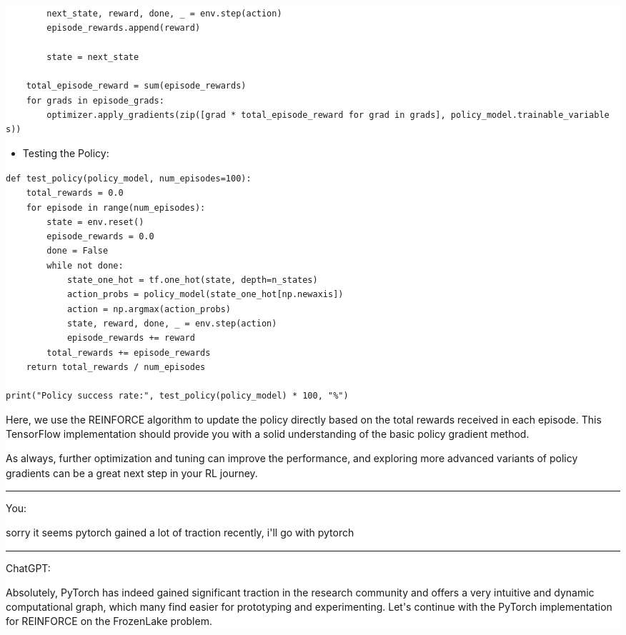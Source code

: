 ```python<button class="flex ml-auto gizmo:ml-0 gap-2 items-center"><svg stroke="currentColor" fill="none" stroke-width="2" viewBox="0 0 24 24" stroke-linecap="round" stroke-linejoin="round" class="icon-sm" height="1em" width="1em" xmlns="http://www.w3.org/2000/svg"><path d="M16 4h2a2 2 0 0 1 2 2v14a2 2 0 0 1-2 2H6a2 2 0 0 1-2-2V6a2 2 0 0 1 2-2h2"></path><rect x="8" y="2" width="8" height="4" rx="1" ry="1"></rect></svg>Copy code</button>
        next_state, reward, done, _ = env.step(action)
        episode_rewards.append(reward)
        
        state = next_state

    total_episode_reward = sum(episode_rewards)
    for grads in episode_grads:
        optimizer.apply_gradients(zip([grad * total_episode_reward for grad in grads], policy_model.trainable_variables))

```

- Testing the Policy:

```python<button class="flex ml-auto gizmo:ml-0 gap-2 items-center"><svg stroke="currentColor" fill="none" stroke-width="2" viewBox="0 0 24 24" stroke-linecap="round" stroke-linejoin="round" class="icon-sm" height="1em" width="1em" xmlns="http://www.w3.org/2000/svg"><path d="M16 4h2a2 2 0 0 1 2 2v14a2 2 0 0 1-2 2H6a2 2 0 0 1-2-2V6a2 2 0 0 1 2-2h2"></path><rect x="8" y="2" width="8" height="4" rx="1" ry="1"></rect></svg>Copy code</button>
def test_policy(policy_model, num_episodes=100):
    total_rewards = 0.0
    for episode in range(num_episodes):
        state = env.reset()
        episode_rewards = 0.0
        done = False
        while not done:
            state_one_hot = tf.one_hot(state, depth=n_states)
            action_probs = policy_model(state_one_hot[np.newaxis])
            action = np.argmax(action_probs)
            state, reward, done, _ = env.step(action)
            episode_rewards += reward
        total_rewards += episode_rewards
    return total_rewards / num_episodes

print("Policy success rate:", test_policy(policy_model) * 100, "%")

```
Here, we use the REINFORCE algorithm to update the policy directly based on the total rewards received in each episode. This TensorFlow implementation should provide you with a solid understanding of the basic policy gradient method.

As always, further optimization and tuning can improve the performance, and exploring more advanced variants of policy gradients can be a great next step in your RL journey.



------------------

You:

sorry it seems pytorch gained a lot of traction recently, i'll go with pytorch

------------------

ChatGPT:

Absolutely, PyTorch has indeed gained significant traction in the research community and offers a very intuitive and dynamic computational graph, which many find easier for prototyping and experimenting. Let's continue with the PyTorch implementation for REINFORCE on the FrozenLake problem.
